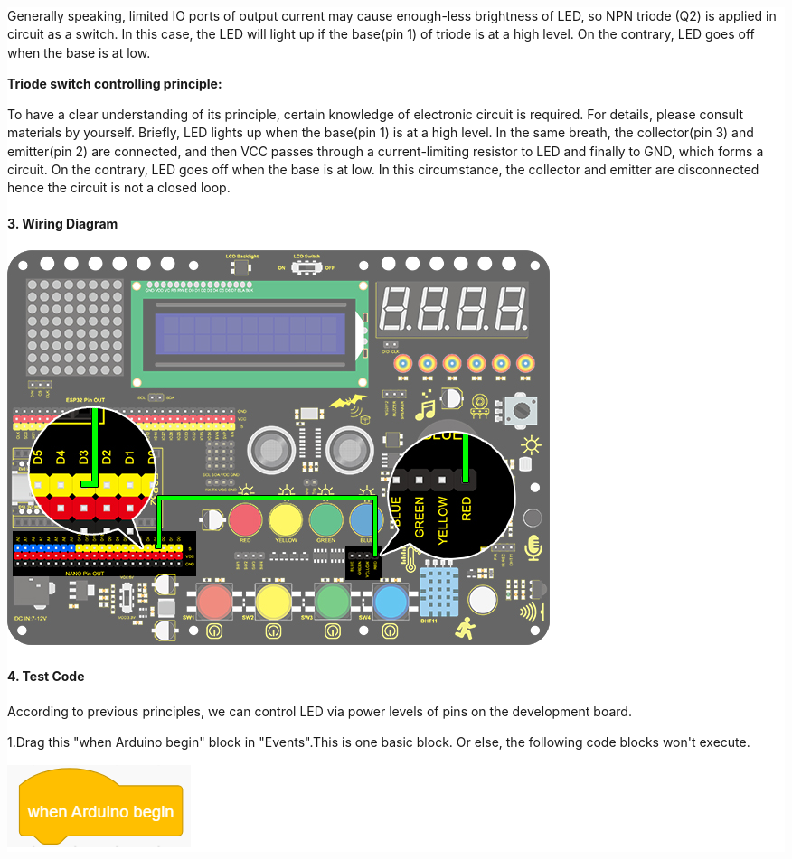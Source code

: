 Generally speaking, limited IO ports of output current may cause enough-less brightness of LED, so NPN triode (Q2) is applied in circuit as a switch.
In this case, the LED will light up if the base(pin 1) of triode is at a high level. On the contrary, LED goes off when the base is at low.

**Triode switch controlling principle:**

To have a clear understanding of its principle, certain knowledge of electronic circuit is required. For details, please consult materials by yourself.
Briefly, LED lights up when the base(pin 1) is at a high level. In the same breath, the collector(pin 3) and emitter(pin 2) are connected, and then VCC passes through a current-limiting resistor to LED and finally to GND, which forms a circuit. On the contrary, LED goes off when the base is at low. In this circumstance, the collector and emitter are disconnected hence the circuit is not a closed loop.

#### **3.  Wiring Diagram**

![01](media/01.jpg)

####  **4.  Test Code**

According to previous principles, we can control LED via power levels of pins on the development board.

1.Drag this "when Arduino begin" block in "Events".This is one basic block. Or else, the following code blocks won't execute.

![image-20230324144129788](media/image-20230324144129788.png)
